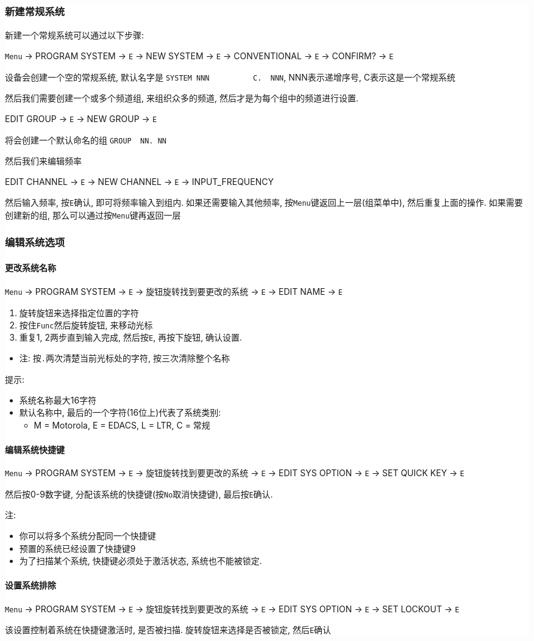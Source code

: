 
### 新建常规系统

新建一个常规系统可以通过以下步骤:

`Menu` -> PROGRAM SYSTEM -> `E` -> NEW SYSTEM 
-> `E` -> CONVENTIONAL -> `E` -> CONFIRM? -> `E`

设备会创建一个空的常规系统, 默认名字是 `SYSTEM NNN          C.  NNN`, NNN表示递增序号, C表示这是一个常规系统

然后我们需要创建一个或多个频道组, 来组织众多的频道, 然后才是为每个组中的频道进行设置.

EDIT GROUP -> `E` -> NEW GROUP -> `E`

将会创建一个默认命名的组 `GROUP  NN. NN`

然后我们来编辑频率

EDIT CHANNEL -> `E` -> NEW CHANNEL -> `E` -> INPUT_FREQUENCY

然后输入频率, 按`E`确认, 即可将频率输入到组内. 如果还需要输入其他频率, 按`Menu`键返回上一层(组菜单中), 然后重复上面的操作. 如果需要创建新的组, 那么可以通过按`Menu`键再返回一层

### 编辑系统选项

#### 更改系统名称

`Menu` -> PROGRAM SYSTEM -> `E` -> 旋钮旋转找到要更改的系统 -> `E` -> EDIT NAME -> `E`

1. 旋转旋钮来选择指定位置的字符
2. 按住`Func`然后旋转旋钮, 来移动光标
3. 重复1, 2两步直到输入完成, 然后按`E`, 再按下旋钮, 确认设置.

- 注: 按`.`两次清楚当前光标处的字符, 按三次清除整个名称

提示: 
- 系统名称最大16字符
- 默认名称中, 最后的一个字符(16位上)代表了系统类别:
    - M = Motorola, E = EDACS, L = LTR, C = 常规

#### 编辑系统快捷键

`Menu` -> PROGRAM SYSTEM -> `E` -> 旋钮旋转找到要更改的系统 -> `E` -> EDIT SYS OPTION -> `E` -> SET QUICK KEY -> `E`

然后按0-9数字键, 分配该系统的快捷键(按`No`取消快捷键), 最后按`E`确认.

注:
- 你可以将多个系统分配同一个快捷键
- 预置的系统已经设置了快捷键9
- 为了扫描某个系统, 快捷键必须处于激活状态, 系统也不能被锁定.

#### 设置系统排除

`Menu` -> PROGRAM SYSTEM -> `E` -> 旋钮旋转找到要更改的系统 -> `E` -> EDIT SYS OPTION -> `E` -> SET LOCKOUT -> `E`

该设置控制着系统在快捷键激活时, 是否被扫描. 旋转旋钮来选择是否被锁定, 然后`E`确认
